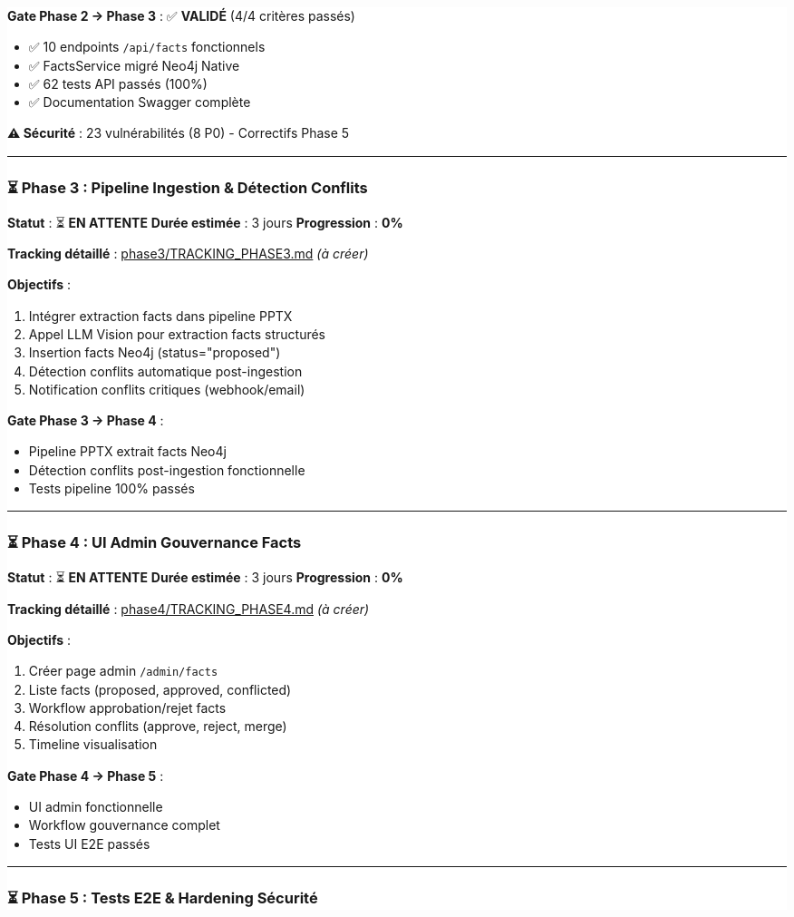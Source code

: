 **Gate Phase 2 → Phase 3** : ✅ **VALIDÉ** (4/4 critères passés)
- ✅ 10 endpoints `/api/facts` fonctionnels
- ✅ FactsService migré Neo4j Native
- ✅ 62 tests API passés (100%)
- ✅ Documentation Swagger complète

**⚠️ Sécurité** : 23 vulnérabilités (8 P0) - Correctifs Phase 5

---

### ⏳ Phase 3 : Pipeline Ingestion & Détection Conflits

**Statut** : ⏳ **EN ATTENTE**
**Durée estimée** : 3 jours
**Progression** : **0%**

**Tracking détaillé** : [phase3/TRACKING_PHASE3.md](phase3/TRACKING_PHASE3.md) *(à créer)*

**Objectifs** :
1. Intégrer extraction facts dans pipeline PPTX
2. Appel LLM Vision pour extraction facts structurés
3. Insertion facts Neo4j (status="proposed")
4. Détection conflits automatique post-ingestion
5. Notification conflits critiques (webhook/email)

**Gate Phase 3 → Phase 4** :
- Pipeline PPTX extrait facts Neo4j
- Détection conflits post-ingestion fonctionnelle
- Tests pipeline 100% passés

---

### ⏳ Phase 4 : UI Admin Gouvernance Facts

**Statut** : ⏳ **EN ATTENTE**
**Durée estimée** : 3 jours
**Progression** : **0%**

**Tracking détaillé** : [phase4/TRACKING_PHASE4.md](phase4/TRACKING_PHASE4.md) *(à créer)*

**Objectifs** :
1. Créer page admin `/admin/facts`
2. Liste facts (proposed, approved, conflicted)
3. Workflow approbation/rejet facts
4. Résolution conflits (approve, reject, merge)
5. Timeline visualisation

**Gate Phase 4 → Phase 5** :
- UI admin fonctionnelle
- Workflow gouvernance complet
- Tests UI E2E passés

---

### ⏳ Phase 5 : Tests E2E & Hardening Sécurité
